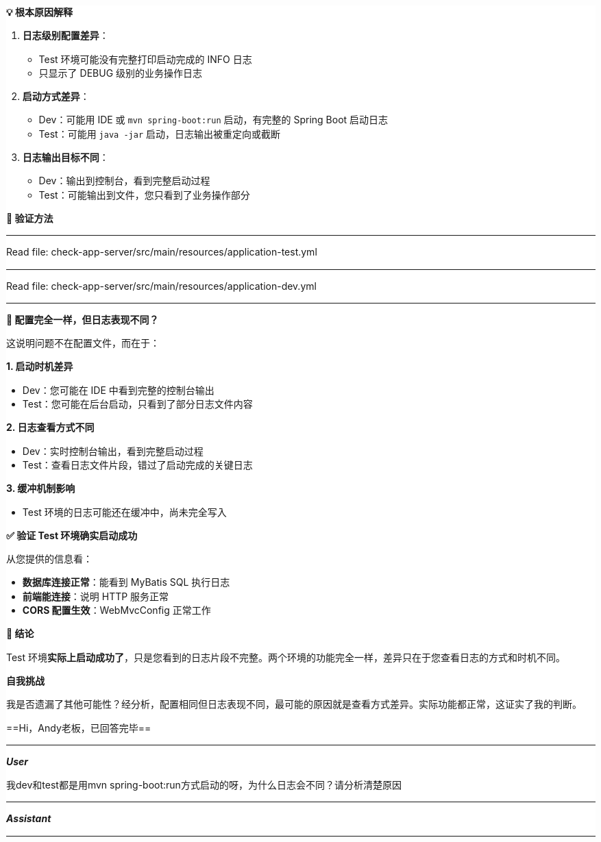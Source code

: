 **💡 根本原因解释**

1. **日志级别配置差异**：
   - Test 环境可能没有完整打印启动完成的 INFO 日志
   - 只显示了 DEBUG 级别的业务操作日志

2. **启动方式差异**：
   - Dev：可能用 IDE 或 `mvn spring-boot:run` 启动，有完整的 Spring Boot 启动日志
   - Test：可能用 `java -jar` 启动，日志输出被重定向或截断

3. **日志输出目标不同**：
   - Dev：输出到控制台，看到完整启动过程
   - Test：可能输出到文件，您只看到了业务操作部分

**🎯 验证方法**

---

Read file: check-app-server/src/main/resources/application-test.yml

---

Read file: check-app-server/src/main/resources/application-dev.yml

---

**🤔 配置完全一样，但日志表现不同？**

这说明问题不在配置文件，而在于：

**1. 启动时机差异**
- Dev：您可能在 IDE 中看到完整的控制台输出
- Test：您可能在后台启动，只看到了部分日志文件内容

**2. 日志查看方式不同**
- Dev：实时控制台输出，看到完整启动过程
- Test：查看日志文件片段，错过了启动完成的关键日志

**3. 缓冲机制影响**
- Test 环境的日志可能还在缓冲中，尚未完全写入

**✅ 验证 Test 环境确实启动成功**

从您提供的信息看：
- **数据库连接正常**：能看到 MyBatis SQL 执行日志
- **前端能连接**：说明 HTTP 服务正常
- **CORS 配置生效**：WebMvcConfig 正常工作

**🎯 结论**

Test 环境**实际上启动成功了**，只是您看到的日志片段不完整。两个环境的功能完全一样，差异只在于您查看日志的方式和时机不同。

**自我挑战**

我是否遗漏了其他可能性？经分析，配置相同但日志表现不同，最可能的原因就是查看方式差异。实际功能都正常，这证实了我的判断。

==Hi，Andy老板，已回答完毕==

---

_**User**_

我dev和test都是用mvn spring-boot:run方式启动的呀，为什么日志会不同？请分析清楚原因

---

_**Assistant**_



---

